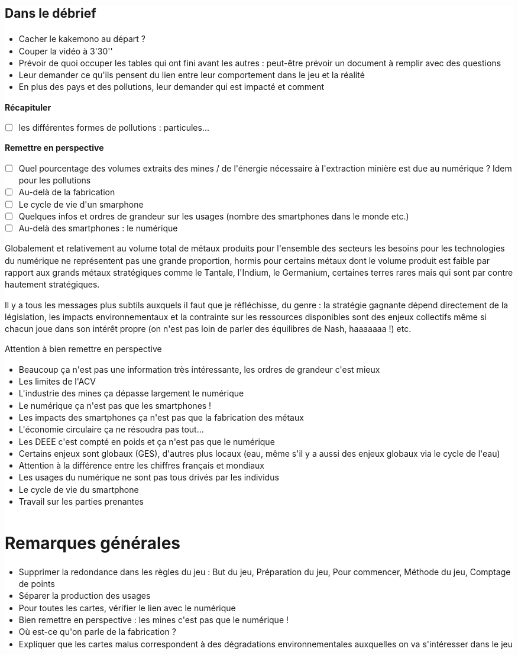 
## Dans le débrief

* Cacher le kakemono au départ ?
* Couper la vidéo à 3'30''
* Prévoir de quoi occuper les tables qui ont fini avant les autres : peut-être prévoir un document à remplir avec des questions
* Leur demander ce qu'ils pensent du lien entre leur comportement dans le jeu et la réalité
* En plus des pays et des pollutions, leur demander qui est impacté et comment


**Récapituler**
- [ ] les différentes formes de pollutions : particules...

**Remettre en perspective**
- [ ] Quel pourcentage des volumes extraits des mines / de l'énergie nécessaire à l'extraction minière est due au numérique ? Idem pour les pollutions
- [ ] Au-delà de la fabrication
- [ ] Le cycle de vie d'un smarphone
- [ ] Quelques infos et ordres de grandeur sur les usages (nombre des smartphones dans le monde etc.)
- [ ] Au-delà des smartphones : le numérique

Globalement et relativement au volume total de métaux produits pour l'ensemble des secteurs les besoins pour les technologies du numérique ne représentent pas une grande proportion, hormis pour certains métaux dont le volume produit est faible par rapport aux grands métaux stratégiques comme le Tantale, l'Indium, le Germanium, certaines terres rares mais qui sont par contre hautement stratégiques.

Il y a tous les messages plus subtils auxquels il faut que je réfléchisse, du genre : la stratégie gagnante dépend directement de la législation, les impacts environnementaux et la contrainte sur les ressources disponibles sont des enjeux collectifs même si chacun joue dans son intérêt propre (on n'est pas loin de parler des équilibres de Nash, haaaaaaa !) etc. 

Attention à bien remettre en perspective
* Beaucoup ça n'est pas une information très intéressante, les ordres de grandeur c'est mieux
* Les limites de l'ACV
* L'industrie des mines ça dépasse largement le numérique
* Le numérique ça n'est pas que les smartphones !
* Les impacts des smartphones ça n'est pas que la fabrication des métaux
* L'économie circulaire ça ne résoudra pas tout...
* Les DEEE c'est compté en poids et ça n'est pas que le numérique
* Certains enjeux sont globaux (GES), d'autres plus locaux (eau, même s'il y a aussi des enjeux globaux via le cycle de l'eau)
* Attention à la différence entre les chiffres français et mondiaux
* Les usages du numérique ne sont pas tous drivés par les individus
* Le cycle de vie du smartphone
* Travail sur les parties prenantes

# Remarques générales
* Supprimer la redondance dans les règles du jeu : But du jeu, Préparation du jeu, Pour commencer, Méthode du jeu, Comptage de points
* Séparer la production des usages
* Pour toutes les cartes, vérifier le lien avec le numérique
* Bien remettre en perspective : les mines c'est pas que le numérique !
* Où est-ce qu'on parle de la fabrication ?
* Expliquer que les cartes malus correspondent à des dégradations environnementales auxquelles on va s'intéresser dans le jeu
